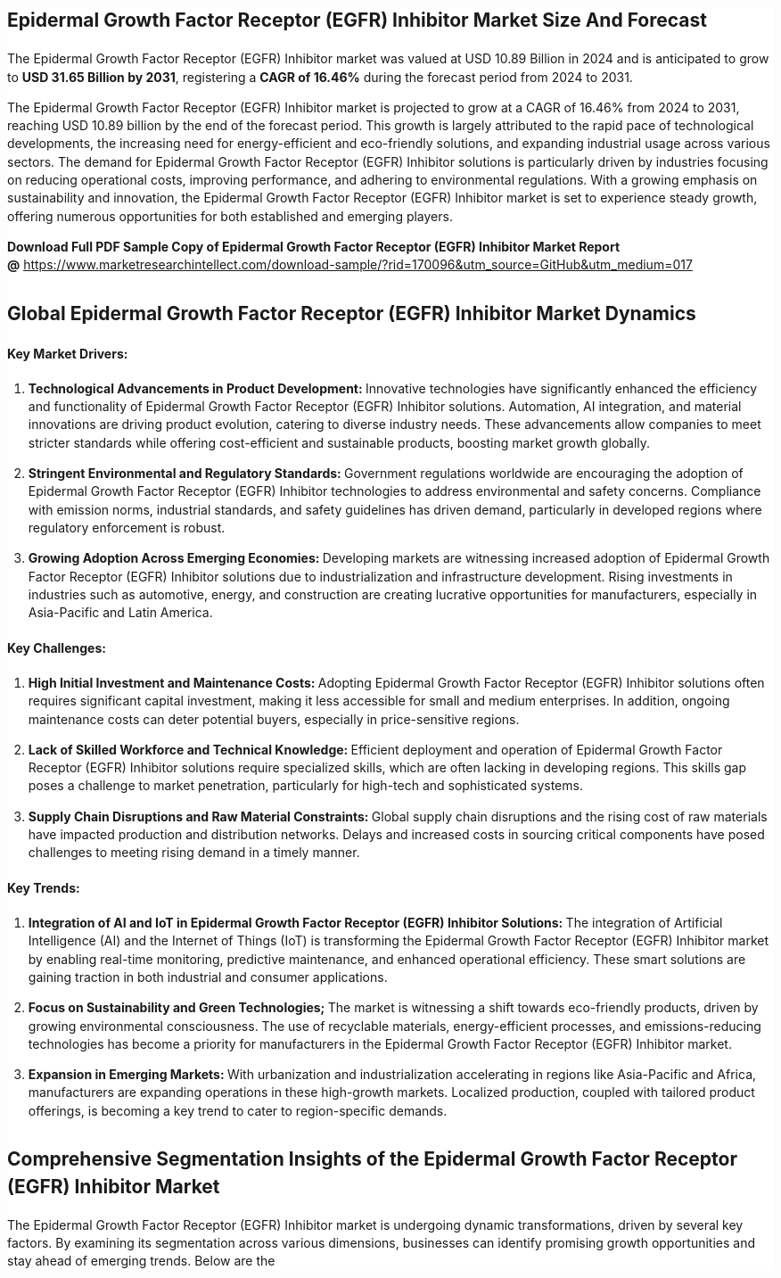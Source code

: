<h2>Epidermal Growth Factor Receptor (EGFR) Inhibitor Market Size And Forecast</h2><p>The Epidermal Growth Factor Receptor (EGFR) Inhibitor market was valued at USD 10.89 Billion in 2024 and is anticipated to grow to <strong>USD 31.65 Billion by 2031</strong>, registering a <strong>CAGR of 16.46%</strong> during the forecast period from 2024 to 2031.</p><p>The Epidermal Growth Factor Receptor (EGFR) Inhibitor market is projected to grow at a CAGR of 16.46% from 2024 to 2031, reaching USD 10.89 billion by the end of the forecast period. This growth is largely attributed to the rapid pace of technological developments, the increasing need for energy-efficient and eco-friendly solutions, and expanding industrial usage across various sectors. The demand for Epidermal Growth Factor Receptor (EGFR) Inhibitor solutions is particularly driven by industries focusing on reducing operational costs, improving performance, and adhering to environmental regulations. With a growing emphasis on sustainability and innovation, the Epidermal Growth Factor Receptor (EGFR) Inhibitor market is set to experience steady growth, offering numerous opportunities for both established and emerging players.</p><p><strong>Download Full PDF Sample Copy of Epidermal Growth Factor Receptor (EGFR) Inhibitor Market Report @</strong>&nbsp;<a href="https://www.marketresearchintellect.com/download-sample/?rid=170096&amp;utm_source=GitHub&amp;utm_medium=017">https://www.marketresearchintellect.com/download-sample/?rid=170096&amp;utm_source=GitHub&amp;utm_medium=017</a></p><h2>Global Epidermal Growth Factor Receptor (EGFR) Inhibitor Market Dynamics</h2><h4><strong>Key Market Drivers:</strong></h4><ol><li><p><strong>Technological Advancements in Product Development:&nbsp;</strong>Innovative technologies have significantly enhanced the efficiency and functionality of Epidermal Growth Factor Receptor (EGFR) Inhibitor solutions. Automation, AI integration, and material innovations are driving product evolution, catering to diverse industry needs. These advancements allow companies to meet stricter standards while offering cost-efficient and sustainable products, boosting market growth globally.</p></li><li><p><strong>Stringent Environmental and Regulatory Standards:&nbsp;</strong>Government regulations worldwide are encouraging the adoption of Epidermal Growth Factor Receptor (EGFR) Inhibitor technologies to address environmental and safety concerns. Compliance with emission norms, industrial standards, and safety guidelines has driven demand, particularly in developed regions where regulatory enforcement is robust.</p></li><li><p><strong>Growing Adoption Across Emerging Economies:&nbsp;</strong>Developing markets are witnessing increased adoption of Epidermal Growth Factor Receptor (EGFR) Inhibitor solutions due to industrialization and infrastructure development. Rising investments in industries such as automotive, energy, and construction are creating lucrative opportunities for manufacturers, especially in Asia-Pacific and Latin America.</p></li></ol><h4><strong>Key Challenges:</strong></h4><ol><li><p><strong>High Initial Investment and Maintenance Costs:&nbsp;</strong>Adopting Epidermal Growth Factor Receptor (EGFR) Inhibitor solutions often requires significant capital investment, making it less accessible for small and medium enterprises. In addition, ongoing maintenance costs can deter potential buyers, especially in price-sensitive regions.</p></li><li><p><strong>Lack of Skilled Workforce and Technical Knowledge:&nbsp;</strong>Efficient deployment and operation of Epidermal Growth Factor Receptor (EGFR) Inhibitor solutions require specialized skills, which are often lacking in developing regions. This skills gap poses a challenge to market penetration, particularly for high-tech and sophisticated systems.</p></li><li><p><strong>Supply Chain Disruptions and Raw Material Constraints:&nbsp;</strong>Global supply chain disruptions and the rising cost of raw materials have impacted production and distribution networks. Delays and increased costs in sourcing critical components have posed challenges to meeting rising demand in a timely manner.</p></li></ol><h4><strong>Key Trends:</strong></h4><ol><li><p><strong>Integration of AI and IoT in Epidermal Growth Factor Receptor (EGFR) Inhibitor Solutions:&nbsp;</strong>The integration of Artificial Intelligence (AI) and the Internet of Things (IoT) is transforming the Epidermal Growth Factor Receptor (EGFR) Inhibitor market by enabling real-time monitoring, predictive maintenance, and enhanced operational efficiency. These smart solutions are gaining traction in both industrial and consumer applications.</p></li><li><p><strong>Focus on Sustainability and Green Technologies;&nbsp;</strong>The market is witnessing a shift towards eco-friendly products, driven by growing environmental consciousness. The use of recyclable materials, energy-efficient processes, and emissions-reducing technologies has become a priority for manufacturers in the Epidermal Growth Factor Receptor (EGFR) Inhibitor market.</p></li><li><p><strong>Expansion in Emerging Markets:&nbsp;</strong>With urbanization and industrialization accelerating in regions like Asia-Pacific and Africa, manufacturers are expanding operations in these high-growth markets. Localized production, coupled with tailored product offerings, is becoming a key trend to cater to region-specific demands.</p></li></ol><div class="article-main__content" data-test-id="publishing-text-block"><h2>Comprehensive Segmentation Insights of the Epidermal Growth Factor Receptor (EGFR) Inhibitor Market</h2><p>The Epidermal Growth Factor Receptor (EGFR) Inhibitor market is undergoing dynamic transformations, driven by several key factors. By examining its segmentation across various dimensions, businesses can identify promising growth opportunities and stay ahead of emerging trends. Below are the